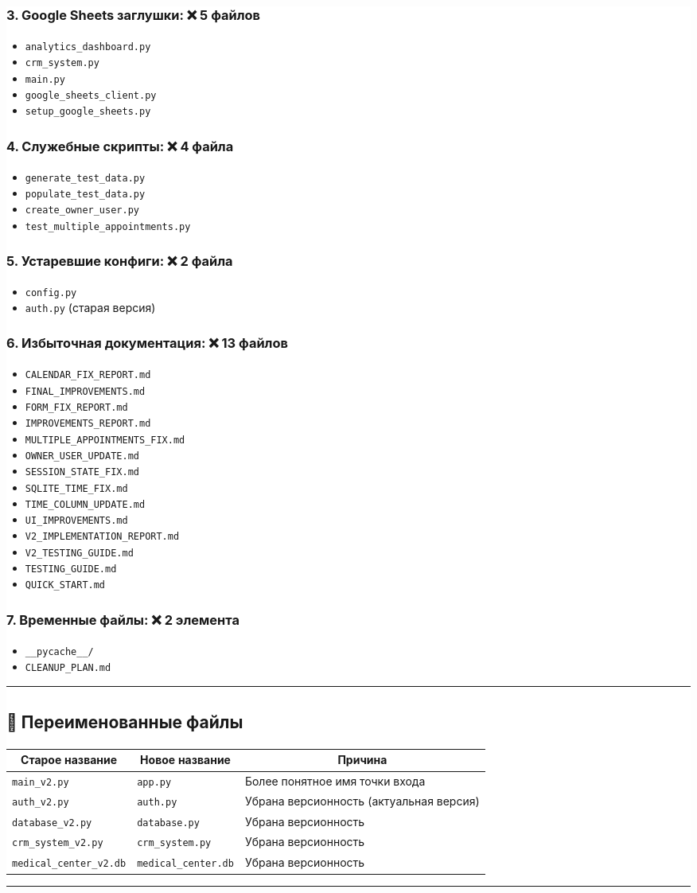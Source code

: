 ### **3. Google Sheets заглушки:** ❌ 5 файлов
- `analytics_dashboard.py`
- `crm_system.py`
- `main.py`
- `google_sheets_client.py`
- `setup_google_sheets.py`

### **4. Служебные скрипты:** ❌ 4 файла
- `generate_test_data.py`
- `populate_test_data.py`
- `create_owner_user.py`
- `test_multiple_appointments.py`

### **5. Устаревшие конфиги:** ❌ 2 файла
- `config.py`
- `auth.py` (старая версия)

### **6. Избыточная документация:** ❌ 13 файлов
- `CALENDAR_FIX_REPORT.md`
- `FINAL_IMPROVEMENTS.md`
- `FORM_FIX_REPORT.md`
- `IMPROVEMENTS_REPORT.md`
- `MULTIPLE_APPOINTMENTS_FIX.md`
- `OWNER_USER_UPDATE.md`
- `SESSION_STATE_FIX.md`
- `SQLITE_TIME_FIX.md`
- `TIME_COLUMN_UPDATE.md`
- `UI_IMPROVEMENTS.md`
- `V2_IMPLEMENTATION_REPORT.md`
- `V2_TESTING_GUIDE.md`
- `TESTING_GUIDE.md`
- `QUICK_START.md`

### **7. Временные файлы:** ❌ 2 элемента
- `__pycache__/`
- `CLEANUP_PLAN.md`

---

## 🔄 Переименованные файлы

| Старое название | Новое название | Причина |
|----------------|----------------|---------|
| `main_v2.py` | `app.py` | Более понятное имя точки входа |
| `auth_v2.py` | `auth.py` | Убрана версионность (актуальная версия) |
| `database_v2.py` | `database.py` | Убрана версионность |
| `crm_system_v2.py` | `crm_system.py` | Убрана версионность |
| `medical_center_v2.db` | `medical_center.db` | Убрана версионность |

---